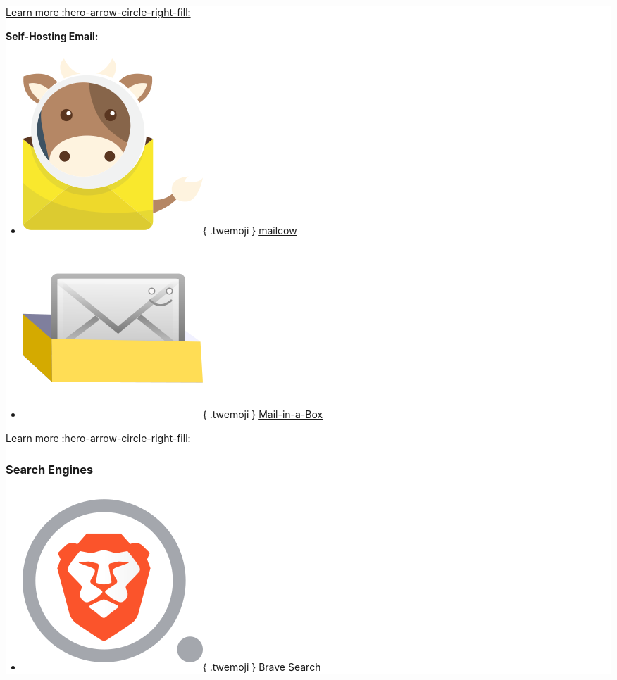 
</div>

[Learn more :hero-arrow-circle-right-fill:](email.md#email-aliasing-services)

**Self-Hosting Email:**

<div class="grid cards" markdown>

- ![mailcow logo](assets/img/email/mailcow.svg){ .twemoji } [mailcow](email.md#self-hosting-email)
- ![Mail-in-a-Box logo](assets/img/email/mail-in-a-box.svg){ .twemoji } [Mail-in-a-Box](email.md#self-hosting-email)

</div>

[Learn more :hero-arrow-circle-right-fill:](email.md#self-hosting-email)

### Search Engines

<div class="grid cards" markdown>

- ![Brave Search logo](assets/img/search-engines/brave-search.svg){ .twemoji } [Brave Search](search-engines.md#brave-search)